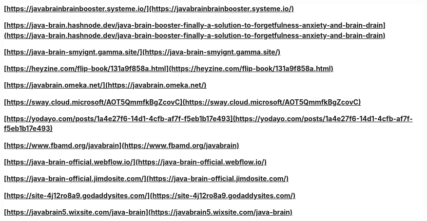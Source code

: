 **[https://javabrainbrainbooster.systeme.io/](https://javabrainbrainbooster.systeme.io/)**

**[https://java-brain.hashnode.dev/java-brain-booster-finally-a-solution-to-forgetfulness-anxiety-and-brain-drain](https://java-brain.hashnode.dev/java-brain-booster-finally-a-solution-to-forgetfulness-anxiety-and-brain-drain)**

**[https://java-brain-smyignt.gamma.site/](https://java-brain-smyignt.gamma.site/)**

**[https://heyzine.com/flip-book/131a9f858a.html](https://heyzine.com/flip-book/131a9f858a.html)**

**[https://javabrain.omeka.net/](https://javabrain.omeka.net/)**

**[https://sway.cloud.microsoft/AOT5QmmfkBgZcovC](https://sway.cloud.microsoft/AOT5QmmfkBgZcovC)**

**[https://yodayo.com/posts/1a4e27f6-14d1-4cfb-af7f-f5eb1b17e493](https://yodayo.com/posts/1a4e27f6-14d1-4cfb-af7f-f5eb1b17e493)**

**[https://www.fbamd.org/javabrain](https://www.fbamd.org/javabrain)**

**[https://java-brain-official.webflow.io/](https://java-brain-official.webflow.io/)**

**[https://java-brain-official.jimdosite.com/](https://java-brain-official.jimdosite.com/)**

**[https://site-4j12ro8a9.godaddysites.com/](https://site-4j12ro8a9.godaddysites.com/)**

**[https://javabrain5.wixsite.com/java-brain](https://javabrain5.wixsite.com/java-brain)**
